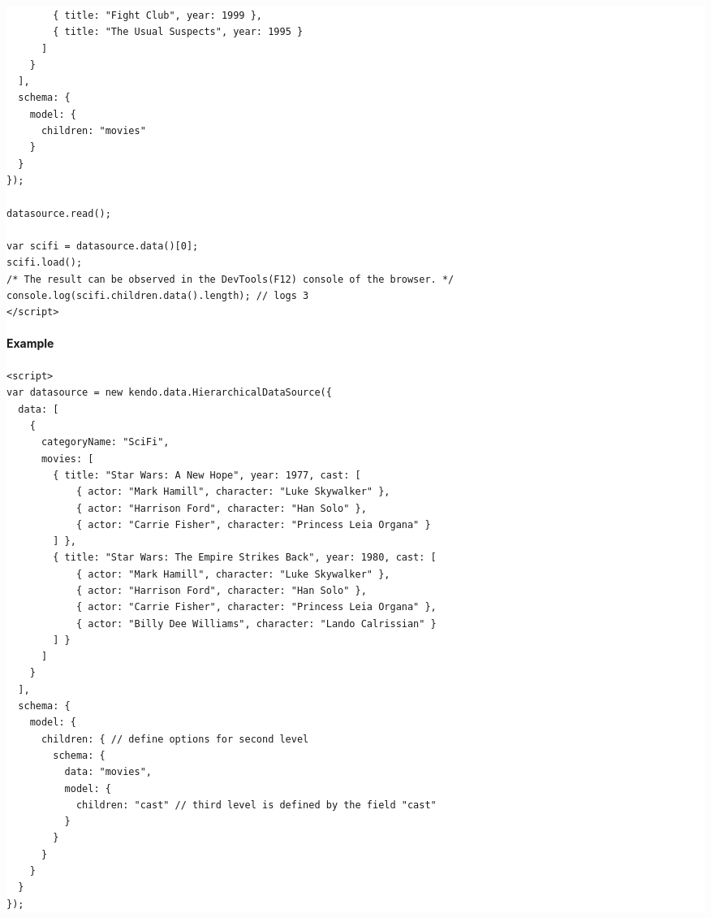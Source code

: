             { title: "Fight Club", year: 1999 },
            { title: "The Usual Suspects", year: 1995 }
          ]
        }
      ],
      schema: {
        model: {
          children: "movies"
        }
      }
    });

    datasource.read();

    var scifi = datasource.data()[0];
    scifi.load();
	/* The result can be observed in the DevTools(F12) console of the browser. */
    console.log(scifi.children.data().length); // logs 3
    </script>

#### Example

    <script>
    var datasource = new kendo.data.HierarchicalDataSource({
      data: [
        {
          categoryName: "SciFi",
          movies: [
            { title: "Star Wars: A New Hope", year: 1977, cast: [
                { actor: "Mark Hamill", character: "Luke Skywalker" },
                { actor: "Harrison Ford", character: "Han Solo" },
                { actor: "Carrie Fisher", character: "Princess Leia Organa" }
            ] },
            { title: "Star Wars: The Empire Strikes Back", year: 1980, cast: [
                { actor: "Mark Hamill", character: "Luke Skywalker" },
                { actor: "Harrison Ford", character: "Han Solo" },
                { actor: "Carrie Fisher", character: "Princess Leia Organa" },
                { actor: "Billy Dee Williams", character: "Lando Calrissian" }
            ] }
          ]
        }
      ],
      schema: {
        model: {
          children: { // define options for second level
            schema: {
              data: "movies",
              model: {
                children: "cast" // third level is defined by the field "cast"
              }
            }
          }
        }
      }
    });
